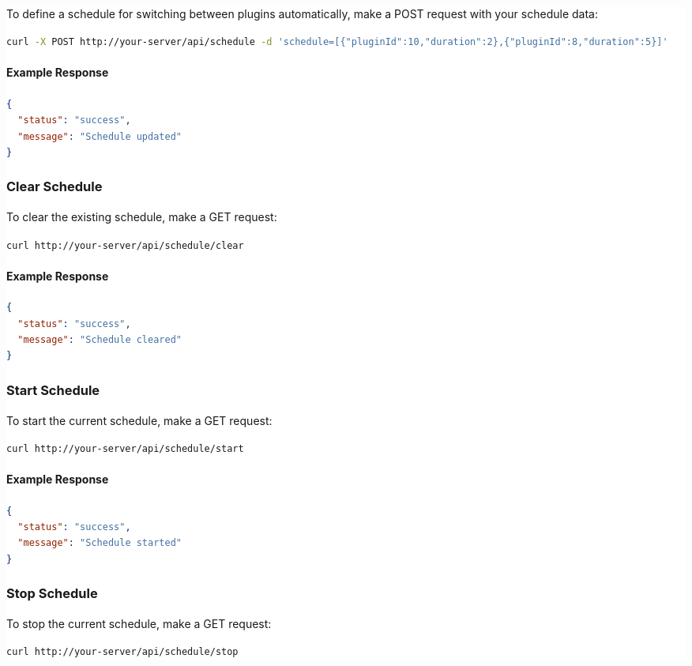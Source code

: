 To define a schedule for switching between plugins automatically, make a POST request with your schedule data:

```bash
curl -X POST http://your-server/api/schedule -d 'schedule=[{"pluginId":10,"duration":2},{"pluginId":8,"duration":5}]'
```

#### Example Response

```json
{
  "status": "success",
  "message": "Schedule updated"
}
```

### Clear Schedule

To clear the existing schedule, make a GET request:

```bash
curl http://your-server/api/schedule/clear
```

#### Example Response

```json
{
  "status": "success",
  "message": "Schedule cleared"
}
```

### Start Schedule

To start the current schedule, make a GET request:

```bash
curl http://your-server/api/schedule/start
```

#### Example Response

```json
{
  "status": "success",
  "message": "Schedule started"
}
```

### Stop Schedule

To stop the current schedule, make a GET request:

```bash
curl http://your-server/api/schedule/stop
```
